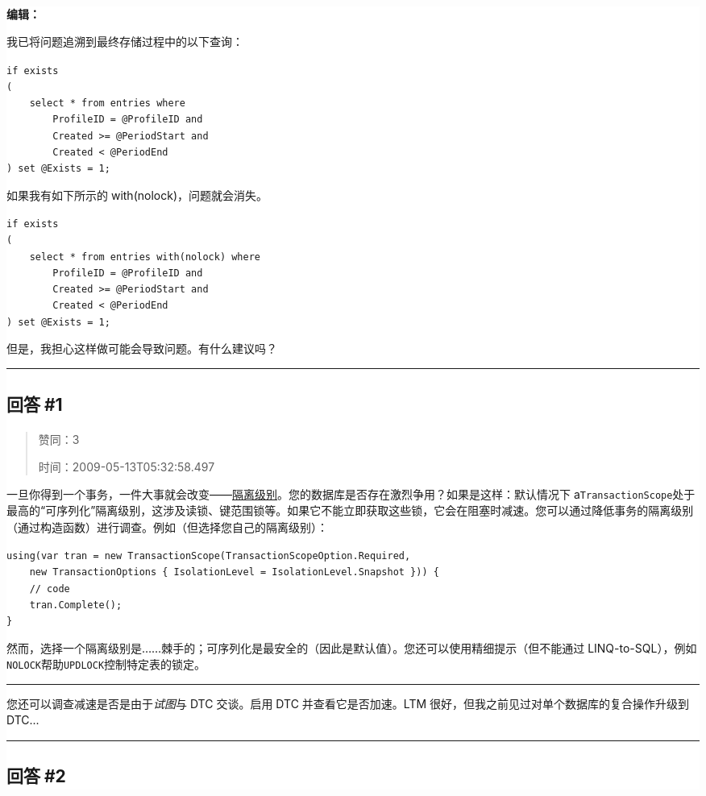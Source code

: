**编辑：**

我已将问题追溯到最终存储过程中的以下查询：

```
if exists 
(
    select * from entries where 
        ProfileID = @ProfileID and 
        Created >= @PeriodStart and 
        Created < @PeriodEnd
) set @Exists = 1; 
```

如果我有如下所示的 with(nolock)，问题就会消失。

```
if exists 
(
    select * from entries with(nolock) where 
        ProfileID = @ProfileID and 
        Created >= @PeriodStart and 
        Created < @PeriodEnd
) set @Exists = 1; 
```

但是，我担心这样做可能会导致问题。有什么建议吗？

* * *

## 回答 #1

> 赞同：3
> 
> 时间：2009-05-13T05:32:58.497

一旦你得到一个事务，一件大事就会改变——[隔离级别](http://msdn.microsoft.com/en-us/library/system.transactions.isolationlevel.aspx)。您的数据库是否存在激烈争用？如果是这样：默认情况下 a`TransactionScope`处于最高的“可序列化”隔离级别，这涉及读锁、键范围锁等。如果它不能立即获取这些锁，它会在阻塞时减速。您可以通过降低事务的隔离级别（通过构造函数）进行调查。例如（但选择您自己的隔离级别）：

```
using(var tran = new TransactionScope(TransactionScopeOption.Required,
    new TransactionOptions { IsolationLevel = IsolationLevel.Snapshot })) {
    // code
    tran.Complete();
} 
```

然而，选择一个隔离级别是……棘手的；可序列化是最安全的（因此是默认值）。您还可以使用精细提示（但不能通过 LINQ-to-SQL），例如`NOLOCK`帮助`UPDLOCK`控制特定表的锁定。

* * *

您还可以调查减速是否是由于*试图*与 DTC 交谈。启用 DTC 并查看它是否加速。LTM 很好，但我之前见过对单个数据库的复合操作升级到 DTC...

* * *

## 回答 #2

